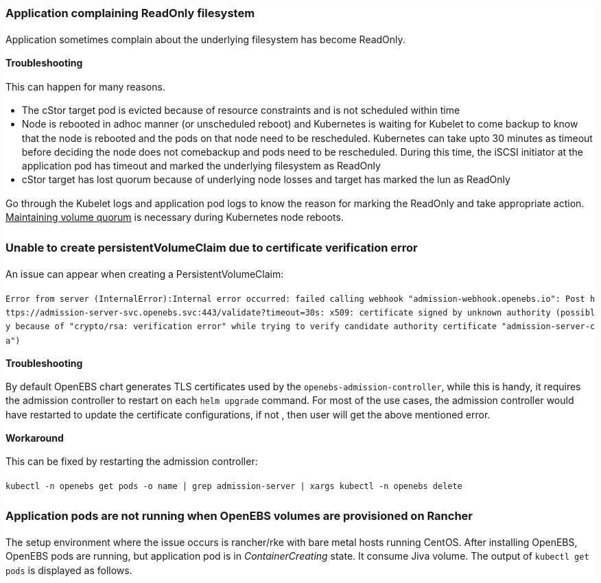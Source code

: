 <h3><a class="anchor" aria-hidden="true" id="application-read-only"></a> Application complaining ReadOnly filesystem</h3>


Application sometimes complain about the underlying filesystem has become ReadOnly.

**Troubleshooting**

This can happen for many reasons. 

- The cStor target pod is evicted because of resource constraints and is not scheduled within time 
- Node is rebooted in adhoc manner (or unscheduled reboot) and Kubernetes is waiting for Kubelet to come backup to know that the node is rebooted and the pods on that node need to be rescheduled. Kubernetes can take upto 30 minutes as timeout before deciding the node does not comebackup and pods need to be rescheduled. During this time, the iSCSI initiator at the application pod has timeout and marked the underlying filesystem as ReadOnly
- cStor target has lost quorum because of underlying node losses and target has marked the lun as ReadOnly

Go through the Kubelet logs and application pod logs to know the reason for marking the ReadOnly and take appropriate action. [Maintaining volume quorum](/v280/docs/next/k8supgrades.html) is necessary during Kubernetes node reboots. 

<h3><a class="anchor" aria-hidden="true" id="admission-server-ca"></a>Unable to create persistentVolumeClaim due to certificate verification error</h3>


An issue can appear when creating a PersistentVolumeClaim:

```
Error from server (InternalError):Internal error occurred: failed calling webhook "admission-webhook.openebs.io": Post https://admission-server-svc.openebs.svc:443/validate?timeout=30s: x509: certificate signed by unknown authority (possibly because of "crypto/rsa: verification error" while trying to verify candidate authority certificate "admission-server-ca")
```

**Troubleshooting**

By default OpenEBS chart generates TLS certificates used by the `openebs-admission-controller`, while this is handy, it requires the admission controller to restart on each `helm upgrade` command. For most of the use cases, the admission controller would have restarted to update the certificate configurations, if not , then user will get the above mentioned error.

**Workaround**

This can be fixed by restarting the admission controller:

```
kubectl -n openebs get pods -o name | grep admission-server | xargs kubectl -n openebs delete
```



<h3><a class="anchor" aria-hidden="true" id="application-pod-not-running-Rancher"></a>Application pods are not running when OpenEBS volumes are provisioned on Rancher</h3>



The setup environment where the issue occurs is rancher/rke with bare metal hosts running CentOS. After installing OpenEBS, OpenEBS pods are running, but application pod is in *ContainerCreating* state. It consume Jiva volume. The output of `kubectl get pods` is displayed as follows.
